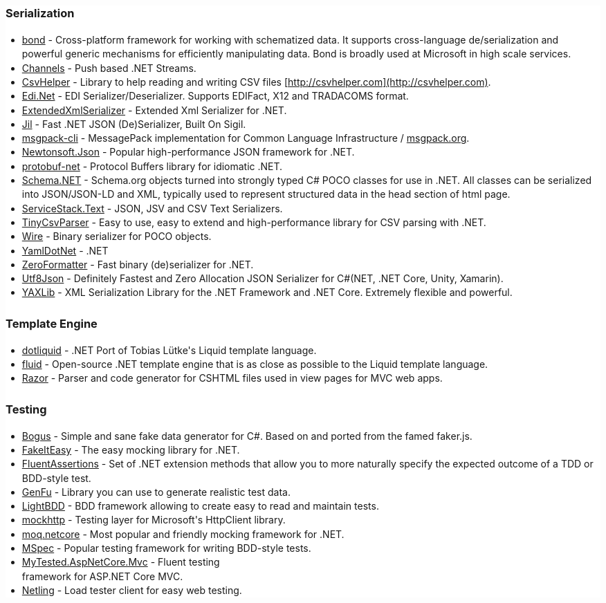 ### Serialization    
* [bond](https://github.com/Microsoft/bond) - Cross-platform framework for working with schematized data. It supports cross-language de/serialization and powerful generic mechanisms for efficiently manipulating data. Bond is broadly used at Microsoft in high scale services.    
* [Channels](https://github.com/davidfowl/Channels) - Push based .NET Streams.    
* [CsvHelper](https://github.com/JoshClose/CsvHelper) - Library to help reading and writing CSV files [http://csvhelper.com](http://csvhelper.com).    
* [Edi.Net](https://github.com/indice-co/EDI.Net) - EDI Serializer/Deserializer. Supports EDIFact, X12 and TRADACOMS format.    
* [ExtendedXmlSerializer](https://github.com/wojtpl2/ExtendedXmlSerializer) - Extended Xml Serializer for .NET.    
* [Jil](https://github.com/kevin-montrose/Jil) - Fast .NET JSON (De)Serializer, Built On Sigil.    
* [msgpack-cli](https://github.com/msgpack/msgpack-cli) - MessagePack implementation for Common Language Infrastructure / [msgpack.org](http://msgpack.org).    
* [Newtonsoft.Json](https://github.com/JamesNK/Newtonsoft.Json) - Popular high-performance JSON framework for .NET.    
* [protobuf-net](https://github.com/mgravell/protobuf-net/) - Protocol Buffers library for idiomatic .NET.    
* [Schema.NET](https://github.com/RehanSaeed/Schema.NET) - Schema.org objects turned into strongly typed C# POCO classes for use in .NET. All classes can be serialized into JSON/JSON-LD and XML, typically used to represent structured data in the head section of html page.    
* [ServiceStack.Text](https://github.com/ServiceStack/ServiceStack.Text) - JSON, JSV and CSV Text Serializers.    
* [TinyCsvParser](https://github.com/bytefish/TinyCsvParser) - Easy to use, easy to extend and high-performance library for CSV parsing with .NET.    
* [Wire](https://github.com/rogeralsing/Wire) - Binary serializer for POCO objects.    
* [YamlDotNet](https://github.com/aaubry/YamlDotNet) - .NET    
* [ZeroFormatter](https://github.com/neuecc/ZeroFormatter) - Fast binary (de)serializer for .NET.    
* [Utf8Json](https://github.com/neuecc/Utf8Json) - Definitely Fastest and Zero Allocation JSON Serializer for C#(NET, .NET Core, Unity, Xamarin).    
* [YAXLib](https://github.com/sinairv/YAXLib) - XML Serialization Library for the .NET Framework and .NET Core. Extremely flexible and powerful.    
    
### Template Engine    
* [dotliquid](https://github.com/dotliquid/dotliquid) - .NET Port of Tobias Lütke's Liquid template language.    
* [fluid](https://github.com/sebastienros/fluid) - Open-source .NET template engine that is as close as possible to the Liquid template language.    
* [Razor](https://github.com/aspnet/Razor) - Parser and code generator for CSHTML files used in view pages for MVC web apps.    
    
### Testing    
* [Bogus](https://github.com/bchavez/Bogus) - Simple and sane fake data generator for C#. Based on and ported from the famed faker.js.    
* [FakeItEasy](https://github.com/FakeItEasy/FakeItEasy) - The easy mocking library for .NET.    
* [FluentAssertions](https://github.com/dennisdoomen/FluentAssertions) - Set of .NET extension methods that allow you to more naturally specify the expected outcome of a TDD or BDD-style test.    
* [GenFu](https://github.com/MisterJames/GenFu) - Library you can use to generate realistic test data.    
* [LightBDD](https://github.com/LightBDD/LightBDD) - BDD framework allowing to create easy to read and maintain tests.    
* [mockhttp](https://github.com/richardszalay/mockhttp) - Testing layer for Microsoft's HttpClient library.    
* [moq.netcore](https://github.com/Moq/moq4) - Most popular and friendly mocking framework for .NET.    
* [MSpec](https://github.com/machine/machine.specifications) - Popular testing framework for writing BDD-style tests.    
* [MyTested.AspNetCore.Mvc](https://github.com/ivaylokenov/MyTested.AspNetCore.Mvc) - Fluent testing    
  framework for ASP.NET Core MVC.    
* [Netling](https://github.com/hallatore/Netling) - Load tester client for easy web testing.    